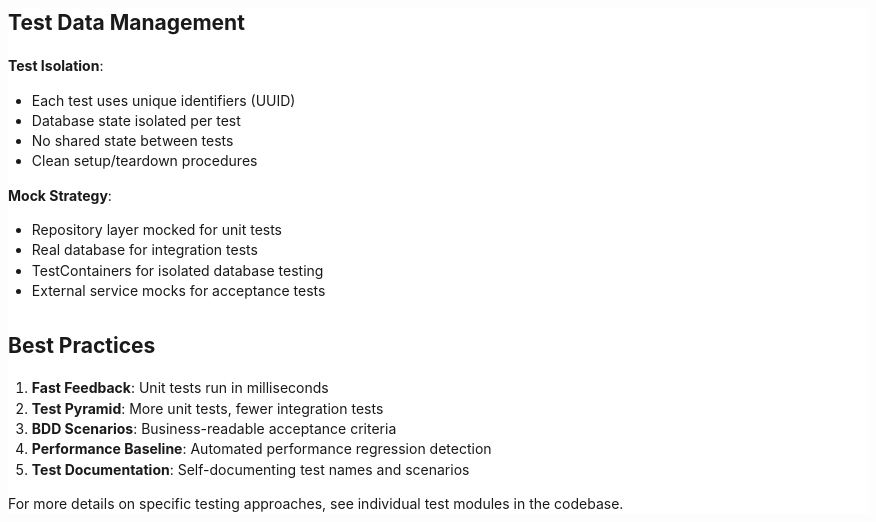 ## Test Data Management

**Test Isolation**:
- Each test uses unique identifiers (UUID)
- Database state isolated per test
- No shared state between tests
- Clean setup/teardown procedures

**Mock Strategy**:
- Repository layer mocked for unit tests
- Real database for integration tests
- TestContainers for isolated database testing
- External service mocks for acceptance tests

## Best Practices

1. **Fast Feedback**: Unit tests run in milliseconds
2. **Test Pyramid**: More unit tests, fewer integration tests
3. **BDD Scenarios**: Business-readable acceptance criteria
4. **Performance Baseline**: Automated performance regression detection
5. **Test Documentation**: Self-documenting test names and scenarios

For more details on specific testing approaches, see individual test modules in the codebase.